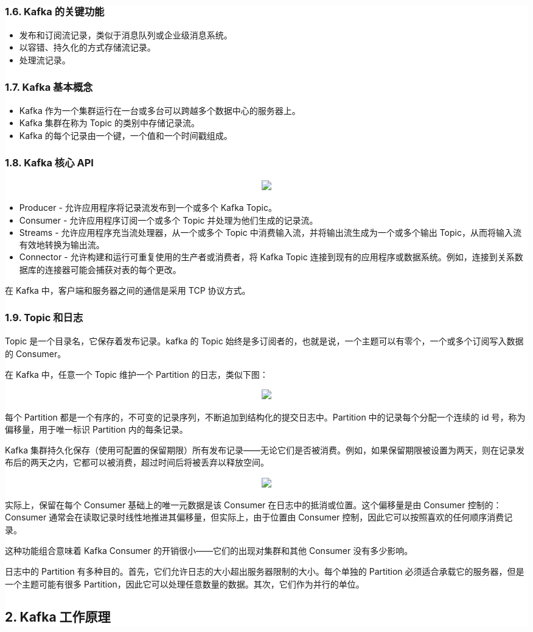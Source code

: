 ### 1.6. Kafka 的关键功能

- 发布和订阅流记录，类似于消息队列或企业级消息系统。
- 以容错、持久化的方式存储流记录。
- 处理流记录。

### 1.7. Kafka 基本概念

- Kafka 作为一个集群运行在一台或多台可以跨越多个数据中心的服务器上。
- Kafka 集群在称为 Topic 的类别中存储记录流。
- Kafka 的每个记录由一个键，一个值和一个时间戳组成。

### 1.8. Kafka 核心 API

<div align="center">
<img src="http://dunwu.test.upcdn.net/cs/java/javaweb/distributed/mq/kafka/kafka-core-api.png!zp" width="400"/>
</div>

- Producer - 允许应用程序将记录流发布到一个或多个 Kafka Topic。
- Consumer - 允许应用程序订阅一个或多个 Topic 并处理为他们生成的记录流。
- Streams - 允许应用程序充当流处理器，从一个或多个 Topic 中消费输入流，并将输出流生成为一个或多个输出 Topic，从而将输入流有效地转换为输出流。
- Connector - 允许构建和运行可重复使用的生产者或消费者，将 Kafka Topic 连接到现有的应用程序或数据系统。例如，连接到关系数据库的连接器可能会捕获对表的每个更改。

在 Kafka 中，客户端和服务器之间的通信是采用 TCP 协议方式。

### 1.9. Topic 和日志

Topic 是一个目录名，它保存着发布记录。kafka 的 Topic 始终是多订阅者的，也就是说，一个主题可以有零个，一个或多个订阅写入数据的 Consumer。

在 Kafka 中，任意一个 Topic 维护一个 Partition 的日志，类似下图：

<div align="center">
<img src="http://dunwu.test.upcdn.net/cs/java/javaweb/distributed/mq/kafka/kafka-log-anatomy.png!zp" width="400"/>
</div>

每个 Partition 都是一个有序的，不可变的记录序列，不断追加到结构化的提交日志中。Partition 中的记录每个分配一个连续的 id 号，称为偏移量，用于唯一标识 Partition 内的每条记录。

Kafka 集群持久化保存（使用可配置的保留期限）所有发布记录——无论它们是否被消费。例如，如果保留期限被设置为两天，则在记录发布后的两天之内，它都可以被消费，超过时间后将被丢弃以释放空间。

<div align="center">
<img src="http://dunwu.test.upcdn.net/cs/java/javaweb/distributed/mq/kafka/kafka-log-consumer.png!zp" width="400"/>
</div>

实际上，保留在每个 Consumer 基础上的唯一元数据是该 Consumer 在日志中的抵消或位置。这个偏移量是由 Consumer 控制的：Consumer 通常会在读取记录时线性地推进其偏移量，但实际上，由于位置由 Consumer 控制，因此它可以按照喜欢的任何顺序消费记录。

这种功能组合意味着 Kafka Consumer 的开销很小——它们的出现对集群和其他 Consumer 没有多少影响。

日志中的 Partition 有多种目的。首先，它们允许日志的大小超出服务器限制的大小。每个单独的 Partition 必须适合承载它的服务器，但是一个主题可能有很多 Partition，因此它可以处理任意数量的数据。其次，它们作为并行的单位。

## 2. Kafka 工作原理
